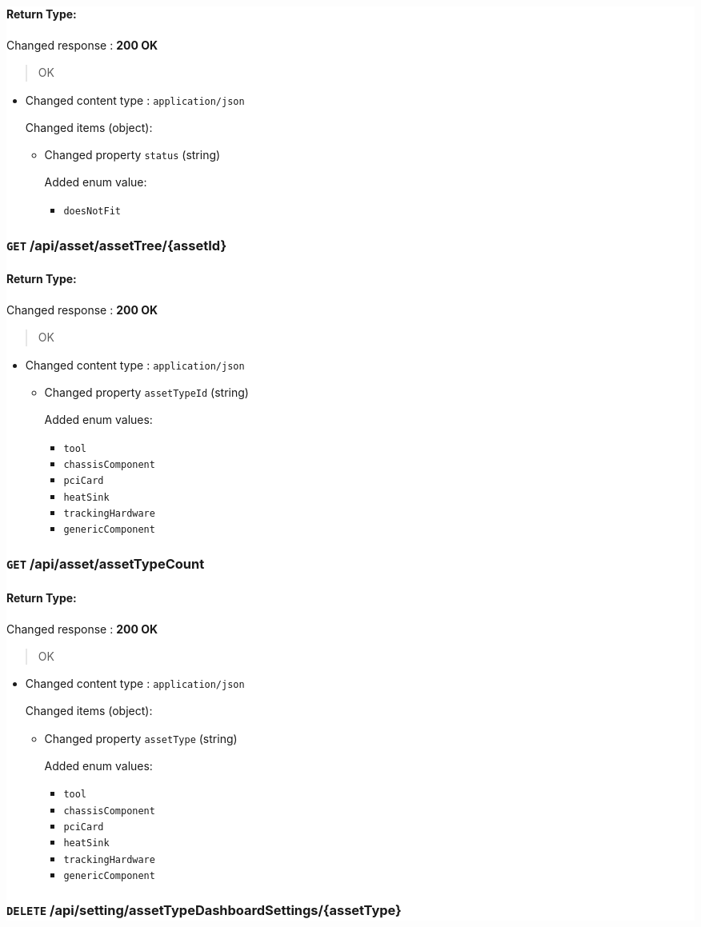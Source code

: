 
#### Return Type:

Changed response : **200 OK**
> OK


* Changed content type : `application/json`

    Changed items (object):

    * Changed property `status` (string)

        Added enum value:

        * `doesNotFit`
### `GET` /api/asset/assetTree/{assetId}


#### Return Type:

Changed response : **200 OK**
> OK


* Changed content type : `application/json`

    * Changed property `assetTypeId` (string)

        Added enum values:

        * `tool`
        * `chassisComponent`
        * `pciCard`
        * `heatSink`
        * `trackingHardware`
        * `genericComponent`
### `GET` /api/asset/assetTypeCount


#### Return Type:

Changed response : **200 OK**
> OK


* Changed content type : `application/json`

    Changed items (object):

    * Changed property `assetType` (string)

        Added enum values:

        * `tool`
        * `chassisComponent`
        * `pciCard`
        * `heatSink`
        * `trackingHardware`
        * `genericComponent`
### `DELETE` /api/setting/assetTypeDashboardSettings/{assetType}
